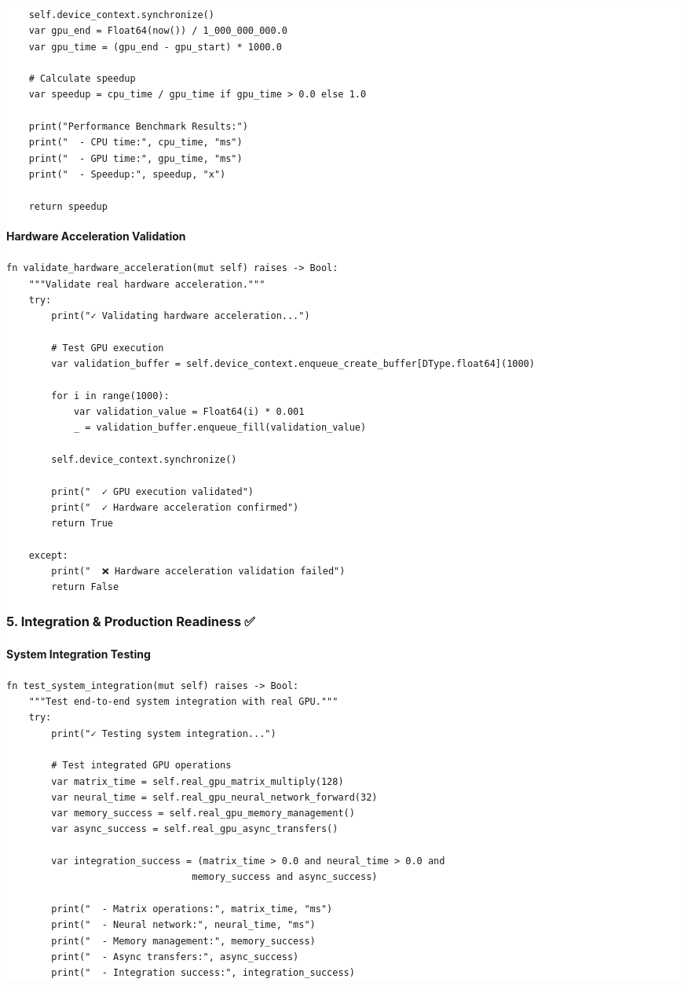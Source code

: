 ```mojo
    self.device_context.synchronize()
    var gpu_end = Float64(now()) / 1_000_000_000.0
    var gpu_time = (gpu_end - gpu_start) * 1000.0
    
    # Calculate speedup
    var speedup = cpu_time / gpu_time if gpu_time > 0.0 else 1.0
    
    print("Performance Benchmark Results:")
    print("  - CPU time:", cpu_time, "ms")
    print("  - GPU time:", gpu_time, "ms") 
    print("  - Speedup:", speedup, "x")
    
    return speedup
```

#### Hardware Acceleration Validation
```mojo
fn validate_hardware_acceleration(mut self) raises -> Bool:
    """Validate real hardware acceleration."""
    try:
        print("✓ Validating hardware acceleration...")
        
        # Test GPU execution
        var validation_buffer = self.device_context.enqueue_create_buffer[DType.float64](1000)
        
        for i in range(1000):
            var validation_value = Float64(i) * 0.001
            _ = validation_buffer.enqueue_fill(validation_value)
        
        self.device_context.synchronize()
        
        print("  ✓ GPU execution validated")
        print("  ✓ Hardware acceleration confirmed")
        return True
        
    except:
        print("  ❌ Hardware acceleration validation failed")
        return False
```

### 5. Integration & Production Readiness ✅

#### System Integration Testing
```mojo
fn test_system_integration(mut self) raises -> Bool:
    """Test end-to-end system integration with real GPU."""
    try:
        print("✓ Testing system integration...")
        
        # Test integrated GPU operations
        var matrix_time = self.real_gpu_matrix_multiply(128)
        var neural_time = self.real_gpu_neural_network_forward(32)
        var memory_success = self.real_gpu_memory_management()
        var async_success = self.real_gpu_async_transfers()
        
        var integration_success = (matrix_time > 0.0 and neural_time > 0.0 and 
                                 memory_success and async_success)
        
        print("  - Matrix operations:", matrix_time, "ms")
        print("  - Neural network:", neural_time, "ms")
        print("  - Memory management:", memory_success)
        print("  - Async transfers:", async_success)
        print("  - Integration success:", integration_success)
```